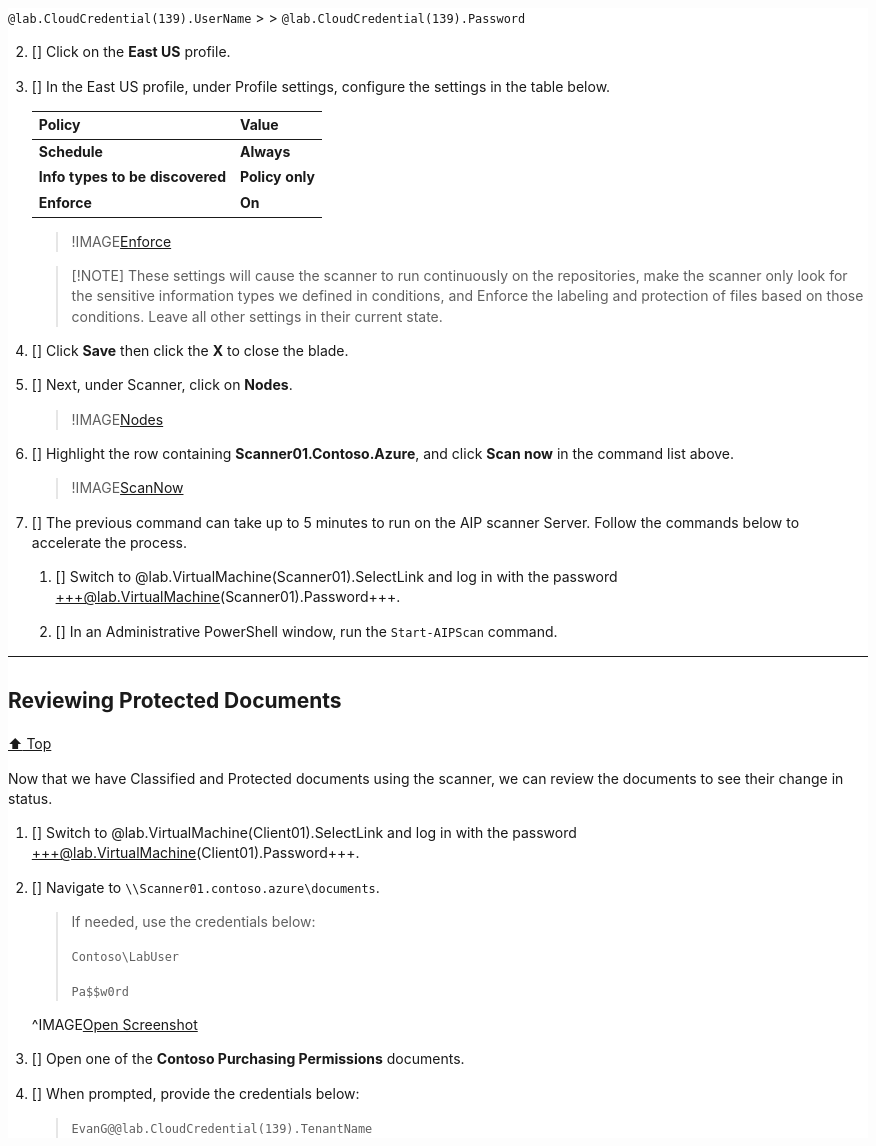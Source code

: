    ```@lab.CloudCredential(139).UserName``` 
	>
	> ```@lab.CloudCredential(139).Password```

2. [] Click on the **East US** profile.

1. [] In the East US profile, under Profile settings, configure the settings in the table below.

	|**Policy**|**Value**|
	|-----|-----|
	|**Schedule**|**Always**|
	|**Info types to be discovered**|**Policy only**|
	|**Enforce**|**On**|
	
	> !IMAGE[Enforce](\media\Enforce.png)

	> [!NOTE] These settings will cause the scanner to run continuously on the repositories, make the scanner only look for the sensitive information types we defined in conditions, and Enforce the labeling and protection of files based on those conditions. Leave all other settings in their current state.

1. [] Click **Save** then click the **X** to close the blade.

1. [] Next, under Scanner, click on **Nodes**.

	> !IMAGE[Nodes](\Media\Nodes.png)

1. [] Highlight the row containing **Scanner01.Contoso.Azure**, and click **Scan now** in the command list above.

	> !IMAGE[ScanNow](\Media\ScanNow.png)

1. [] The previous command can take up to 5 minutes to run on the AIP scanner Server. Follow the commands below to accelerate the process.

	1. [] Switch to @lab.VirtualMachine(Scanner01).SelectLink and log in with the password +++@lab.VirtualMachine(Scanner01).Password+++.

	1. [] In an Administrative PowerShell window, run the ```Start-AIPScan``` command.

---

## Reviewing Protected Documents 
[:arrow_up: Top](#aip-scanner-classification-labeling-and-protection)

Now that we have Classified and Protected documents using the scanner, we can review the documents to see their change in status.

1. [] Switch to @lab.VirtualMachine(Client01).SelectLink and log in with the password +++@lab.VirtualMachine(Client01).Password+++.

2. [] Navigate to ```\\Scanner01.contoso.azure\documents```. 

	> If needed, use the credentials below:
	>
	>```Contoso\LabUser```
	>
	>```Pa$$w0rd```

	^IMAGE[Open Screenshot](\Media\hipavcx6.jpg)
3. [] Open one of the **Contoso Purchasing Permissions** documents.
1. [] When prompted, provide the credentials below:

	> ```EvanG@@lab.CloudCredential(139).TenantName```
   ```